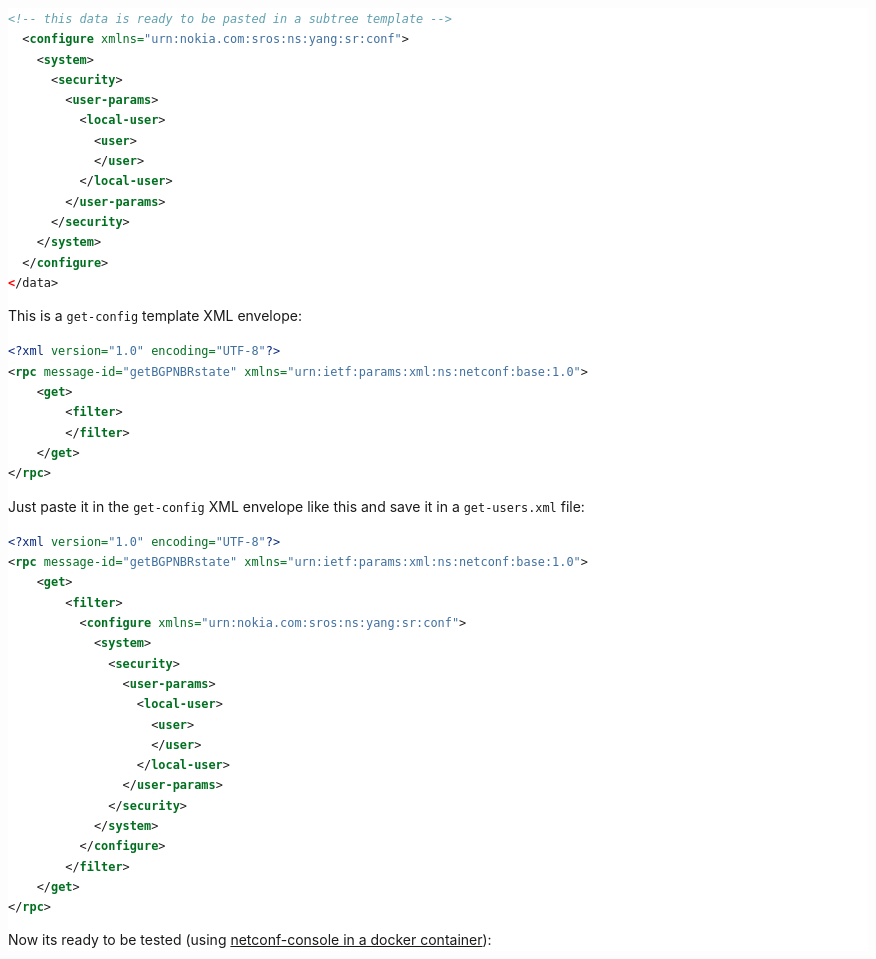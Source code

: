 ```xml
<!-- this data is ready to be pasted in a subtree template -->
  <configure xmlns="urn:nokia.com:sros:ns:yang:sr:conf">
    <system>
      <security>
        <user-params>
          <local-user>
            <user>
            </user>
          </local-user>
        </user-params>
      </security>
    </system>
  </configure>
</data>
```

This is a `get-config` template XML envelope:

```xml
<?xml version="1.0" encoding="UTF-8"?>
<rpc message-id="getBGPNBRstate" xmlns="urn:ietf:params:xml:ns:netconf:base:1.0">
    <get>
        <filter>
        </filter>
    </get>
</rpc>
```

Just paste it in the `get-config` XML envelope like this and save it in a `get-users.xml` file:

```xml
<?xml version="1.0" encoding="UTF-8"?>
<rpc message-id="getBGPNBRstate" xmlns="urn:ietf:params:xml:ns:netconf:base:1.0">
    <get>
        <filter>
          <configure xmlns="urn:nokia.com:sros:ns:yang:sr:conf">
            <system>
              <security>
                <user-params>
                  <local-user>
                    <user>
                    </user>
                  </local-user>
                </user-params>
              </security>
            </system>
          </configure>
        </filter>
    </get>
</rpc>
```

Now its ready to be tested (using [netconf-console in a docker container](https://netdevops.me/2020/netconf-console-in-a-docker-container/)):
